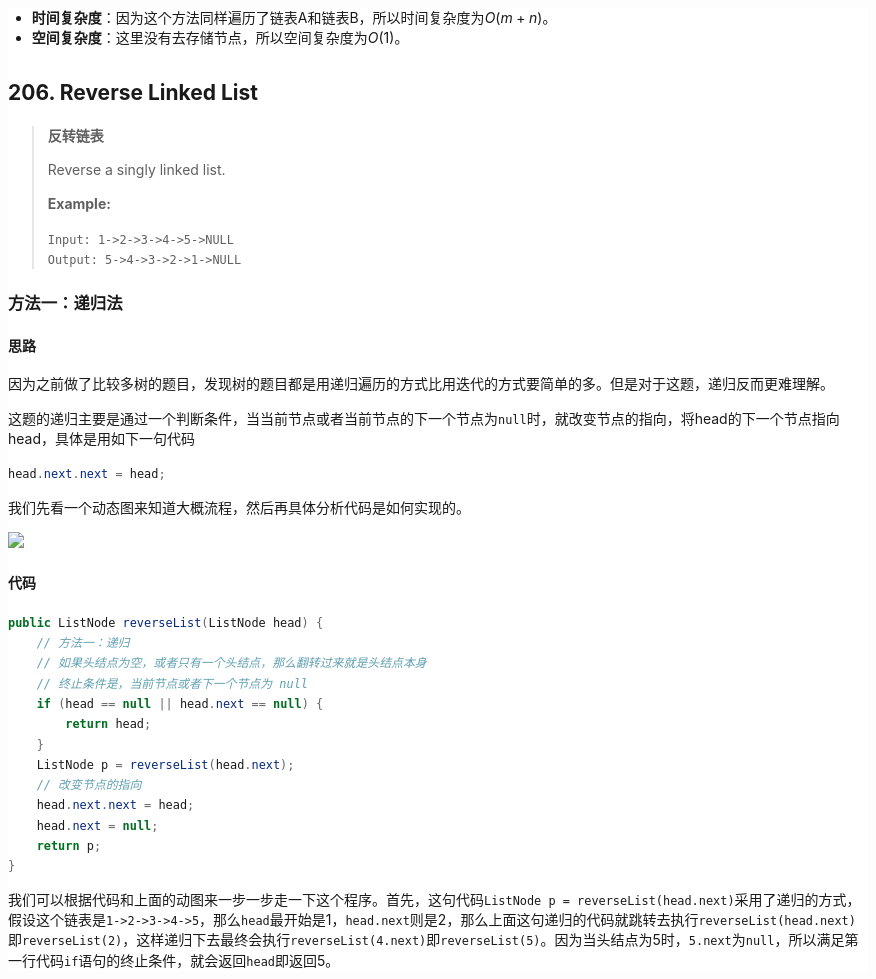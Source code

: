 * **时间复杂度**：因为这个方法同样遍历了链表A和链表B，所以时间复杂度为$O(m+n)$。
* **空间复杂度**：这里没有去存储节点，所以空间复杂度为$O(1)$。

## 206. Reverse Linked List

> **反转链表**
>
> Reverse a singly linked list.
>
> **Example:**
>
> ```
> Input: 1->2->3->4->5->NULL
> Output: 5->4->3->2->1->NULL
> ```



### 方法一：递归法

#### 思路

因为之前做了比较多树的题目，发现树的题目都是用递归遍历的方式比用迭代的方式要简单的多。但是对于这题，递归反而更难理解。

这题的递归主要是通过一个判断条件，当当前节点或者当前节点的下一个节点为`null`时，就改变节点的指向，将head的下一个节点指向head，具体是用如下一句代码

```java
head.next.next = head;
```

我们先看一个动态图来知道大概流程，然后再具体分析代码是如何实现的。

![](https://raw.githubusercontent.com/HurleyJames/ImageHosting/master/dacd1bf55dec5c8b38d0904f26e472e2024fc8bee4ea46e3aa676f340ba1eb9d-%E9%80%92%E5%BD%92.gif)

#### 代码

```java
public ListNode reverseList(ListNode head) {
    // 方法一：递归
    // 如果头结点为空，或者只有一个头结点，那么翻转过来就是头结点本身
    // 终止条件是，当前节点或者下一个节点为 null
    if (head == null || head.next == null) {
        return head;
    }
    ListNode p = reverseList(head.next);
    // 改变节点的指向
    head.next.next = head;
    head.next = null;
    return p;
}
```

我们可以根据代码和上面的动图来一步一步走一下这个程序。首先，这句代码`ListNode p = reverseList(head.next)`采用了递归的方式，假设这个链表是`1->2->3->4->5`，那么`head`最开始是1，`head.next`则是2，那么上面这句递归的代码就跳转去执行`reverseList(head.next)`即`reverseList(2)`，这样递归下去最终会执行`reverseList(4.next)`即`reverseList(5)`。因为当头结点为5时，`5.next`为`null`，所以满足第一行代码`if`语句的终止条件，就会返回`head`即返回5。
